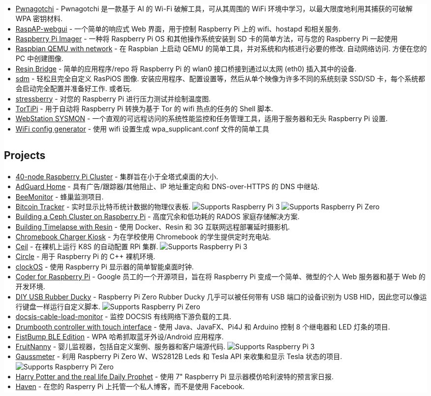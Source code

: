 - [Pwnagotchi](https://github.com/evilsocket/pwnagotchi) - Pwnagotchi 是一款基于 AI 的 Wi-Fi 破解工具，可从其周围的 WiFi 环境中学习，以最大限度地利用其捕获的可破解 WPA 密钥材料.
- [RaspAP-webgui](https://github.com/billz/raspap-webgui) - 一个简单的响应式 Web 界面，用于控制 Raspberry Pi 上的 wifi、hostapd 和相关服务.
- [Raspberry Pi Imager](https://www.raspberrypi.org/blog/raspberry-pi-imager-imaging-utility/) - 一种将 Raspberry Pi OS 和其他操作系统安装到 SD 卡的简单方法，可与您的 Raspberry Pi 一起使用
- [Raspbian QEMU with network](https://ownyourbits.com/2017/02/06/raspbian-on-qemu-with-network-access/)  - 在 Raspbian 上启动 QEMU 的简单工具，并对系统和内核进行必要的修改. 自动网络访问. 方便在您的 PC 中创建图像.
- [Resin Bridge](https://github.com/resin-io-playground/resin-bridge) - 简单的应用程序/repo 将 Raspberry Pi 的 wlan0 接口桥接到通过以太网 (eth0) 插入其中的设备.
- [sdm](https://github.com/gitbls/sdm)  - 轻松且完全自定义 RasPiOS 图像. 安装应用程序、配置设置等，然后从单个映像为许多不同的系统刻录 SSD/SD 卡，每个系统都会启动完全配置并准备好工作. 或者玩.
- [stressberry](https://github.com/nschloe/stressberry) - 对您的 Raspberry Pi 进行压力测试并绘制温度图.
- [TorTiPi](https://github.com/r0hi7/tortipi) - 用于自动将 Raspberry Pi 转换为基于 Tor 的 wifi 热点的任务的 Shell 脚本.
- [WebStation SYSMON](https://github.com/t0xic0der/sysmon) - 一个直观的可远程访问的系统性能监控和任务管理工具，适用于服务器和无头 Raspberry Pi 设置.
- [WiFi config generator](https://steveedson.co.uk/tools/wpa/) - 使用 wifi 设置生成 wpa_supplicant.conf 文件的简单工具

## Projects

- [40-node Raspberry Pi Cluster](http://hackaday.com/2014/02/17/40-node-raspi-cluster/) - 集群旨在小于全塔式桌面的大小.
- [AdGuard Home](https://github.com/AdguardTeam/AdGuardHome) - 具有广告/跟踪器/其他阻止、IP 地址重定向和 DNS-over-HTTPS 的 DNS 中继站.
- [BeeMonitor](https://beemonitor.org/setup/) - 蜂巢监测项目.
- [Bitcoin Tracker](https://github.com/jonathanrjpereira/Bitcoin-Bar) - 实时显示比特币统计数据的物理仪表板. ![Supports Raspberry Pi 3](https://raw.githubusercontent.com/thibmaek/awesome-raspberry-pi/master//media/badges/rpi-3.png) ![Supports Raspberry Pi Zero](https://raw.githubusercontent.com/thibmaek/awesome-raspberry-pi/master//media/badges/rpi-0.png)
- [Building a Ceph Cluster on Raspberry Pi](http://bryanapperson.com/blog/the-definitive-guide-ceph-cluster-on-raspberry-pi/) - 高度冗余和低功耗的 RADOS 家庭存储解决方案.
- [Building Timelapse with Resin](https://steveedson.co.uk/project-matilda/) - 使用 Docker、Resin 和 3G 互联网远程部署延时摄影机.
- [Chromebook Charger Kiosk](https://www.reddit.com/r/raspberry_pi/comments/53nj1z/chromebook_charger_kiosk_last_minute_charge_for/) - 为在学校使用 Chromebook 的学生提供定时充电站.
- [Ceil](https://github.com/helmuthva/ceil) - 在裸机上运行 K8S 的自动配置 RPi 集群. ![Supports Raspberry Pi 3](https://raw.githubusercontent.com/thibmaek/awesome-raspberry-pi/master//media/badges/rpi-3.png)
- [Circle](https://github.com/rsta2/circle) - 用于 Raspberry Pi 的 C++ 裸机环境.
- [clockOS](https://github.com/iGerli/clockOS) - 使用 Raspberry Pi 显示器的简单智能桌面时钟.
- [Coder for Raspberry Pi](http://googlecreativelab.github.io/coder/) - Google 员工的一个开源项目，旨在将 Raspberry Pi 变成一个简单、微型的个人 Web 服务器和基于 Web 的开发环境.
- [DIY USB Rubber Ducky](https://hackaday.io/project/17598-diy-usb-rubber-ducky) - Raspberry Pi Zero Rubber Ducky 几乎可以被任何带有 USB 端口的设备识别为 USB HID，因此您可以像运行键盘一样运行自定义脚本. ![Supports Raspberry Pi Zero](https://raw.githubusercontent.com/thibmaek/awesome-raspberry-pi/master//media/badges/rpi-0.png)
- [docsis-cable-load-monitor](https://github.com/sp4rkie/docsis-cable-load-monitor) - 监控 DOCSIS 有线网络下游负载的工具.
- [Drumbooth controller with touch interface](https://github.com/FDelporte/DrumBoothController) - 使用 Java、JavaFX、Pi4J 和 Arduino 控制 8 个继电器和 LED 灯条的项目.
- [FistBump BLE Edition](https://github.com/eliddell1/Project-Blue-Fist/blob/master/README.md) - WPA 哈希抓取蓝牙外设/Android 应用程序.
- [FruitNanny](https://ivadim.github.io/2017-08-21-fruitnanny/) - 婴儿监视器，包括自定义案例、服务器和客户端源代码. ![Supports Raspberry Pi 3](https://raw.githubusercontent.com/thibmaek/awesome-raspberry-pi/master//media/badges/rpi-3.png)
- [Gaussmeter](https://github.com/gaussmeter/gaussmeter) - 利用 Raspberry Pi Zero W、WS2812B Leds 和 Tesla API 来收集和显示 Tesla 状态的项目. ![Supports Raspberry Pi Zero](https://raw.githubusercontent.com/thibmaek/awesome-raspberry-pi/master//media/badges/rpi-0.png)
- [Harry Potter and the real life Daily Prophet](https://www.raspberrypi.org/blog/harry-potter-and-the-real-life-daily-prophet/) - 使用 7&quot; Raspberry Pi 显示器模仿哈利波特的预言家日报.
- [Haven](https://github.com/havenweb/haven) - 在您的 Rasperry Pi 上托管一个私人博客，而不是使用 Facebook.